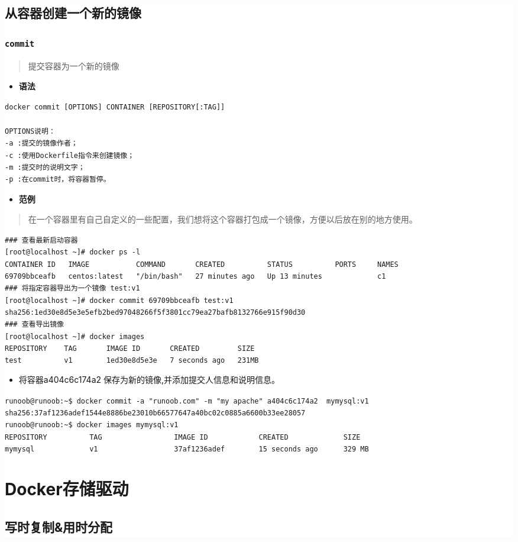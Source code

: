 ```
```



## 从容器创建一个新的镜像

### `commit`

> 提交容器为一个新的镜像

- **语法**

```
docker commit [OPTIONS] CONTAINER [REPOSITORY[:TAG]]

OPTIONS说明：
-a :提交的镜像作者；
-c :使用Dockerfile指令来创建镜像；
-m :提交时的说明文字；
-p :在commit时，将容器暂停。
```

- **范例**

> 在一个容器里有自己自定义的一些配置，我们想将这个容器打包成一个镜像，方便以后放在别的地方使用。

```
### 查看最新启动容器
[root@localhost ~]# docker ps -l
CONTAINER ID   IMAGE           COMMAND       CREATED          STATUS          PORTS     NAMES
69709bbceafb   centos:latest   "/bin/bash"   27 minutes ago   Up 13 minutes             c1
### 将指定容器导出为一个镜像 test:v1
[root@localhost ~]# docker commit 69709bbceafb test:v1
sha256:1ed30e8d5e3e5efb2bed97048266f5f3801cc79ea27bafb8132766e915f90d30
### 查看导出镜像
[root@localhost ~]# docker images
REPOSITORY    TAG       IMAGE ID       CREATED         SIZE
test          v1        1ed30e8d5e3e   7 seconds ago   231MB
```

- 将容器a404c6c174a2 保存为新的镜像,并添加提交人信息和说明信息。

```
runoob@runoob:~$ docker commit -a "runoob.com" -m "my apache" a404c6c174a2  mymysql:v1 
sha256:37af1236adef1544e8886be23010b66577647a40bc02c0885a6600b33ee28057
runoob@runoob:~$ docker images mymysql:v1
REPOSITORY          TAG                 IMAGE ID            CREATED             SIZE
mymysql             v1                  37af1236adef        15 seconds ago      329 MB
```

# Docker存储驱动

## 写时复制&用时分配
